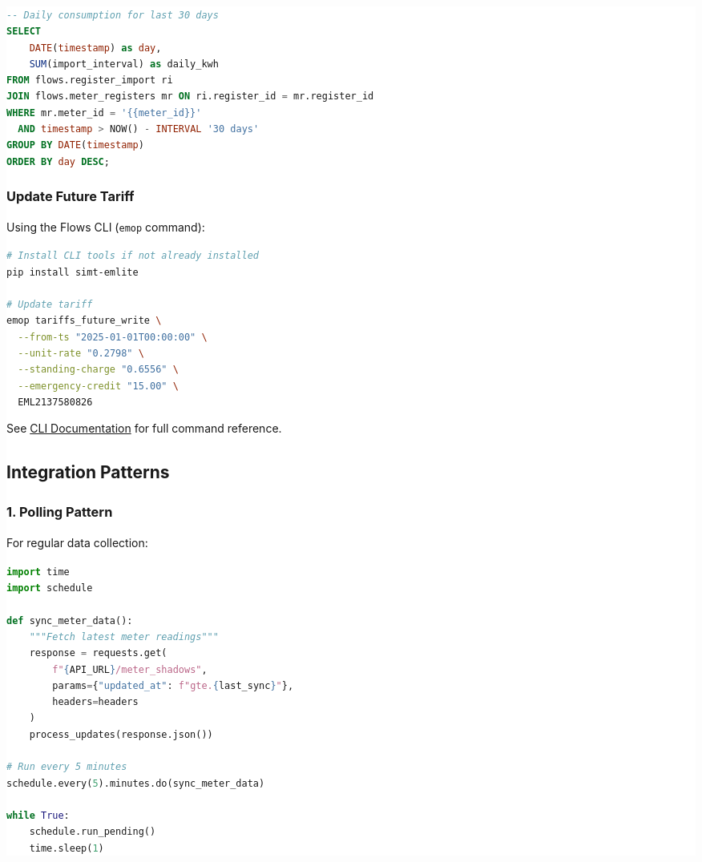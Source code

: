 ```sql
-- Daily consumption for last 30 days
SELECT 
    DATE(timestamp) as day,
    SUM(import_interval) as daily_kwh
FROM flows.register_import ri
JOIN flows.meter_registers mr ON ri.register_id = mr.register_id
WHERE mr.meter_id = '{{meter_id}}'
  AND timestamp > NOW() - INTERVAL '30 days'
GROUP BY DATE(timestamp)
ORDER BY day DESC;
```

### Update Future Tariff

Using the Flows CLI (`emop` command):

```bash
# Install CLI tools if not already installed
pip install simt-emlite

# Update tariff
emop tariffs_future_write \
  --from-ts "2025-01-01T00:00:00" \
  --unit-rate "0.2798" \
  --standing-charge "0.6556" \
  --emergency-credit "15.00" \
  EML2137580826
```

See [CLI Documentation](../cli/) for full command reference.

## Integration Patterns

### 1. Polling Pattern
For regular data collection:

```python
import time
import schedule

def sync_meter_data():
    """Fetch latest meter readings"""
    response = requests.get(
        f"{API_URL}/meter_shadows",
        params={"updated_at": f"gte.{last_sync}"},
        headers=headers
    )
    process_updates(response.json())

# Run every 5 minutes
schedule.every(5).minutes.do(sync_meter_data)

while True:
    schedule.run_pending()
    time.sleep(1)
```
